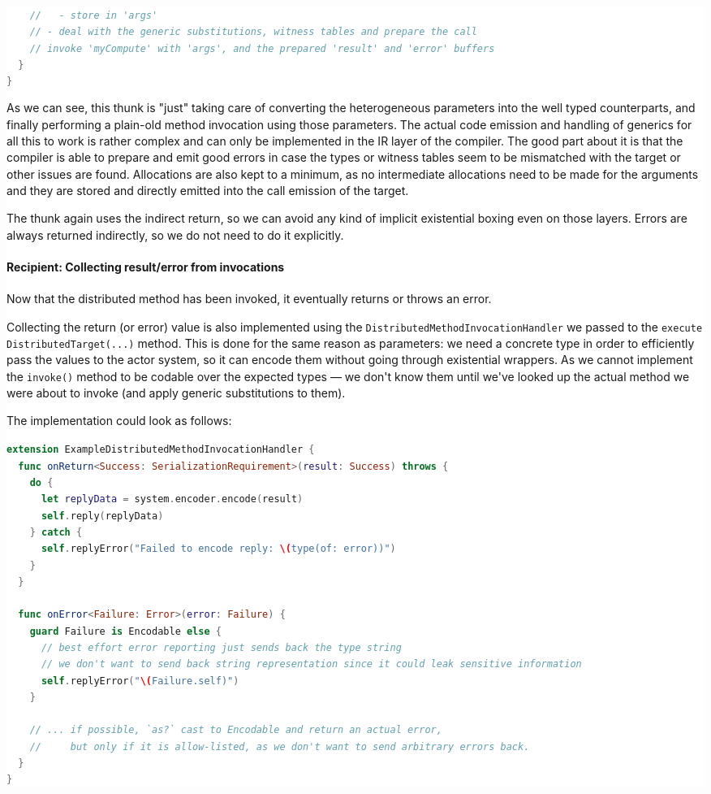 ```swift
    //   - store in 'args'
    // - deal with the generic substitutions, witness tables and prepare the call
    // invoke 'myCompute' with 'args', and the prepared 'result' and 'error' buffers
  }
}
```

As we can see, this thunk is "just" taking care of converting the heterogeneous parameters into the well typed counterparts, and finally performing a plain-old method invocation using those parameters. The actual code emission and handling of generics for all this to work is rather complex and can only be implemented in the IR layer of the compiler. The good part about it is that the compiler is able to prepare and emit good errors in case the types or witness tables seem to be mismatched with the target or other issues are found. Allocations are also kept to a minimum, as no intermediate allocations need to be made for the arguments and they are stored and directly emitted into the call emission of the target.

The thunk again uses the indirect return, so we can avoid any kind of implicit existential boxing even on those layers. Errors are always returned indirectly, so we do not need to do it explicitly.

#### Recipient: Collecting result/error from invocations

Now that the distributed method has been invoked, it eventually returns or throws an error.

Collecting the return (or error) value is also implemented using the `DistributedMethodInvocationHandler` we passed to the `executeDistributedTarget(...)` method. This is done for the same reason as parameters: we need a concrete type in order to efficiently pass the values to the actor system, so it can encode them without going through existential wrappers. As we cannot implement the `invoke()` method to be codable over the expected types — we don't know them until we've looked up the actual method we were about to invoke (and apply generic substitutions to them).

The implementation could look as follows:

```swift
extension ExampleDistributedMethodInvocationHandler {
  func onReturn<Success: SerializationRequirement>(result: Success) throws {
    do {
      let replyData = system.encoder.encode(result)
      self.reply(replyData)
    } catch {
      self.replyError("Failed to encode reply: \(type(of: error))")
    }
  }

  func onError<Failure: Error>(error: Failure) {
    guard Failure is Encodable else {
      // best effort error reporting just sends back the type string
      // we don't want to send back string representation since it could leak sensitive information
      self.replyError("\(Failure.self)")
    }

    // ... if possible, `as?` cast to Encodable and return an actual error,
    //     but only if it is allow-listed, as we don't want to send arbitrary errors back.
  }
}
```
